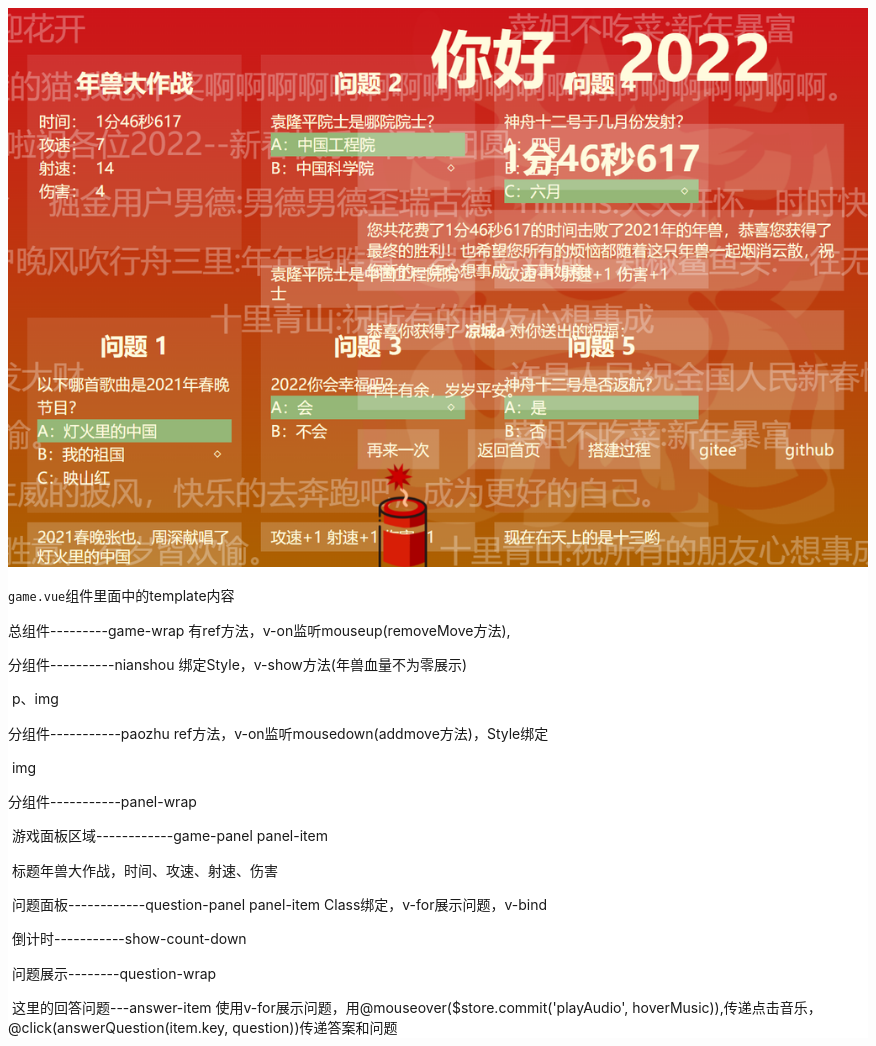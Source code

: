 
![XISE_2202092815](img/XISE_2202092815.png)



`game.vue`组件里面中的template内容

总组件---------game-wrap       有ref方法，v-on监听mouseup(removeMove方法),

分组件----------nianshou		绑定Style，v-show方法(年兽血量不为零展示)

​			p、img

分组件-----------paozhu		ref方法，v-on监听mousedown(addmove方法)，Style绑定

​			img

分组件-----------panel-wrap

​		游戏面板区域------------game-panel panel-item		

​						标题年兽大作战，时间、攻速、射速、伤害

​		问题面板------------question-panel panel-item 		Class绑定，v-for展示问题，v-bind

​				倒计时-----------show-count-down

​				问题展示--------question-wrap

​						这里的回答问题---answer-item 使用v-for展示问题，用@mouseover($store.commit('playAudio', hoverMusic)),传递点击音乐，@click(answerQuestion(item.key, question))传递答案和问题
